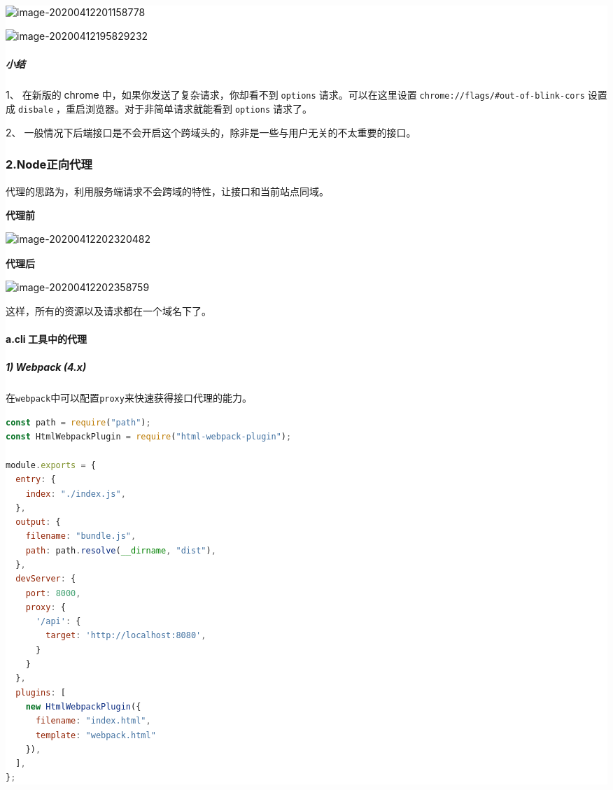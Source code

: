 ![image-20200412201158778](https://s3.qiufengh.com/blog/image-20200412201158778.png)

![image-20200412195829232](https://s3.qiufengh.com/blog/image-20200412195829232.png)



##### 小结

1、 在新版的 chrome 中，如果你发送了复杂请求，你却看不到 `options` 请求。可以在这里设置 `chrome://flags/#out-of-blink-cors`  设置成 `disbale` ，重启浏览器。对于非简单请求就能看到 `options` 请求了。

2、 一般情况下后端接口是不会开启这个跨域头的，除非是一些与用户无关的不太重要的接口。

### 2.Node正向代理

代理的思路为，利用服务端请求不会跨域的特性，让接口和当前站点同域。

**代理前**

![image-20200412202320482](https://s3.qiufengh.com/blog/image-20200412202320482.png)

**代理后**

![image-20200412202358759](https://s3.qiufengh.com/blog/image-20200412202358759.png)



这样，所有的资源以及请求都在一个域名下了。



#### a.cli 工具中的代理

##### 1) Webpack (4.x)

在`webpack`中可以配置`proxy`来快速获得接口代理的能力。

```javascript
const path = require("path");
const HtmlWebpackPlugin = require("html-webpack-plugin");

module.exports = {
  entry: {
    index: "./index.js",
  },
  output: {
    filename: "bundle.js",
    path: path.resolve(__dirname, "dist"),
  },
  devServer: {
    port: 8000,
    proxy: {
      '/api': {
        target: 'http://localhost:8080',
      }
    }
  },
  plugins: [
    new HtmlWebpackPlugin({
      filename: "index.html",
      template: "webpack.html"
    }),
  ],
};

```
